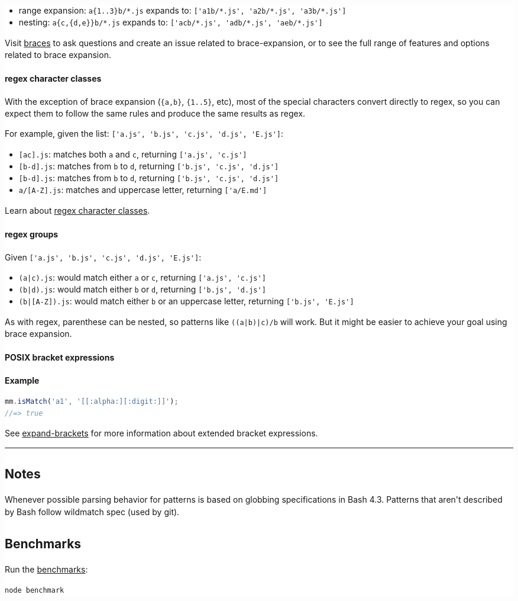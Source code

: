 * range expansion: `a{1..3}b/*.js` expands to: `['a1b/*.js', 'a2b/*.js', 'a3b/*.js']`
* nesting: `a{c,{d,e}}b/*.js` expands to: `['acb/*.js', 'adb/*.js', 'aeb/*.js']`

Visit [braces](https://github.com/jonschlinkert/braces) to ask questions and create an issue related to brace-expansion, or to see the full range of features and options related to brace expansion.

#### regex character classes

With the exception of brace expansion (`{a,b}`, `{1..5}`, etc), most of the special characters convert directly to regex, so you can expect them to follow the same rules and produce the same results as regex.

For example, given the list: `['a.js', 'b.js', 'c.js', 'd.js', 'E.js']`:

* `[ac].js`: matches both `a` and `c`, returning `['a.js', 'c.js']`
* `[b-d].js`: matches from `b` to `d`, returning `['b.js', 'c.js', 'd.js']`
* `[b-d].js`: matches from `b` to `d`, returning `['b.js', 'c.js', 'd.js']`
* `a/[A-Z].js`: matches and uppercase letter, returning `['a/E.md']`

Learn about [regex character classes](http://www.regular-expressions.info/charclass.html).

#### regex groups

Given `['a.js', 'b.js', 'c.js', 'd.js', 'E.js']`:

* `(a|c).js`: would match either `a` or `c`, returning `['a.js', 'c.js']`
* `(b|d).js`: would match either `b` or `d`, returning `['b.js', 'd.js']`
* `(b|[A-Z]).js`: would match either `b` or an uppercase letter, returning `['b.js', 'E.js']`

As with regex, parenthese can be nested, so patterns like `((a|b)|c)/b` will work. But it might be easier to achieve your goal using brace expansion.

#### POSIX bracket expressions

**Example**

```js
mm.isMatch('a1', '[[:alpha:][:digit:]]');
//=> true
```

See [expand-brackets](https://github.com/jonschlinkert/expand-brackets) for more information about extended bracket expressions.

***

## Notes

Whenever possible parsing behavior for patterns is based on globbing specifications in Bash 4.3. Patterns that aren't described by Bash follow wildmatch spec (used by git).

## Benchmarks

Run the [benchmarks](./benchmark):

```bash
node benchmark
```
